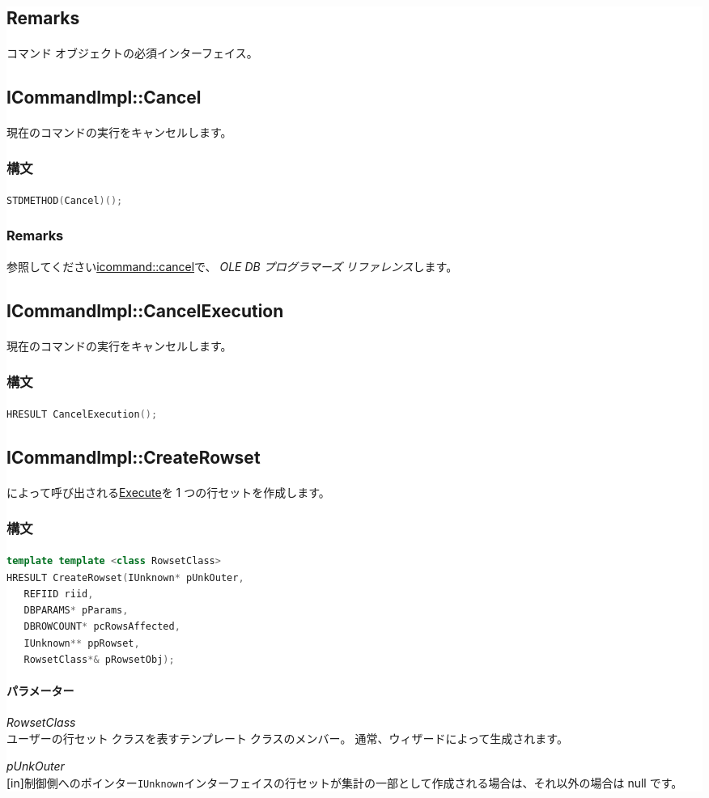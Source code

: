 ## <a name="remarks"></a>Remarks

コマンド オブジェクトの必須インターフェイス。

## <a name="cancel"></a> ICommandImpl::Cancel

現在のコマンドの実行をキャンセルします。

### <a name="syntax"></a>構文

```cpp
STDMETHOD(Cancel)();
```

### <a name="remarks"></a>Remarks

参照してください[icommand::cancel](/previous-versions/windows/desktop/ms714402(v=vs.85))で、 *OLE DB プログラマーズ リファレンス*します。

## <a name="cancelexecution"></a> ICommandImpl::CancelExecution

現在のコマンドの実行をキャンセルします。

### <a name="syntax"></a>構文

```cpp
HRESULT CancelExecution();
```

## <a name="createrowset"></a> ICommandImpl::CreateRowset

によって呼び出される[Execute](../../data/oledb/icommandimpl-execute.md)を 1 つの行セットを作成します。

### <a name="syntax"></a>構文

```cpp
template template <class RowsetClass>
HRESULT CreateRowset(IUnknown* pUnkOuter,
   REFIID riid,
   DBPARAMS* pParams,
   DBROWCOUNT* pcRowsAffected,
   IUnknown** ppRowset,
   RowsetClass*& pRowsetObj);
```

#### <a name="parameters"></a>パラメーター

*RowsetClass*<br/>
ユーザーの行セット クラスを表すテンプレート クラスのメンバー。 通常、ウィザードによって生成されます。

*pUnkOuter*<br/>
[in]制御側へのポインター`IUnknown`インターフェイスの行セットが集計の一部として作成される場合は、それ以外の場合は null です。

